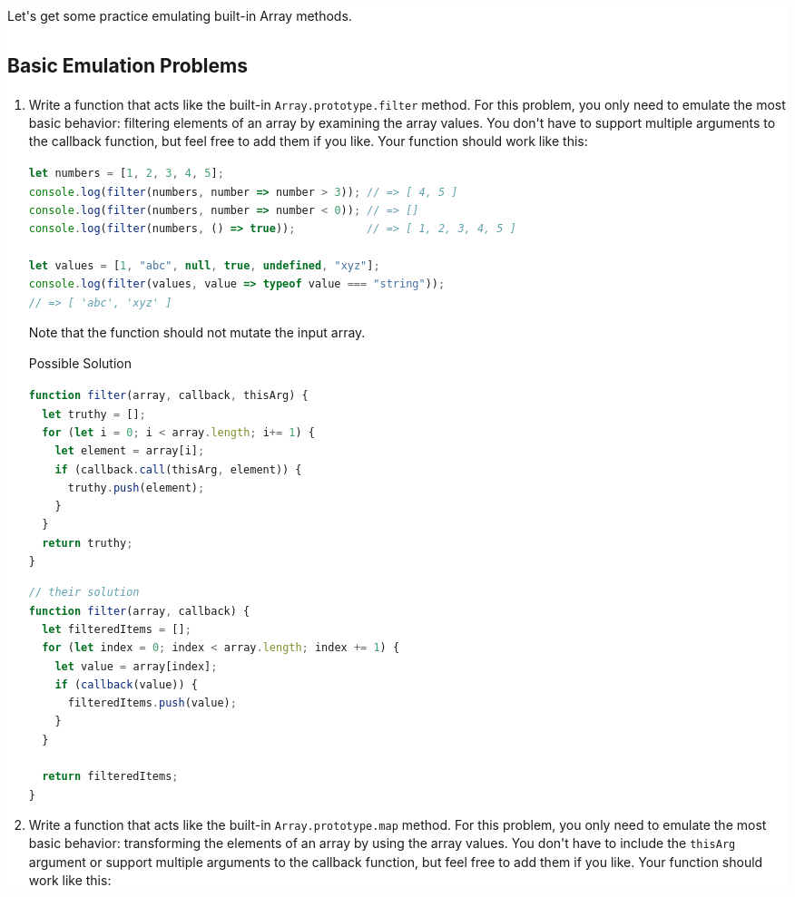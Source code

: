 Let's get some practice emulating built-in Array methods.

## Basic Emulation Problems

1. Write a function that acts like the built-in `Array.prototype.filter` method. For this problem, you only need to emulate the most basic behavior: filtering elements of an array by examining the array values. You don't have to support multiple arguments to the callback function, but feel free to add them if you like. Your function should work like this:

   ```js
   let numbers = [1, 2, 3, 4, 5];
   console.log(filter(numbers, number => number > 3)); // => [ 4, 5 ]
   console.log(filter(numbers, number => number < 0)); // => []
   console.log(filter(numbers, () => true));           // => [ 1, 2, 3, 4, 5 ]
   
   let values = [1, "abc", null, true, undefined, "xyz"];
   console.log(filter(values, value => typeof value === "string"));
   // => [ 'abc', 'xyz' ]
   ```

   Note that the function should not mutate the input array.

   Possible Solution

   ```js
   function filter(array, callback, thisArg) {
     let truthy = [];
     for (let i = 0; i < array.length; i+= 1) {
       let element = array[i];
       if (callback.call(thisArg, element)) {
         truthy.push(element);
       }
     }
     return truthy;
   }
   ```

   ```js
   // their solution
   function filter(array, callback) {
     let filteredItems = [];
     for (let index = 0; index < array.length; index += 1) {
       let value = array[index];
       if (callback(value)) {
         filteredItems.push(value);
       }
     }
   
     return filteredItems;
   }
   ```

   

2. Write a function that acts like the built-in `Array.prototype.map` method. For this problem, you only need to emulate the most basic behavior: transforming the elements of an array by using the array values. You don't have to include the `thisArg` argument or support multiple arguments to the callback function, but feel free to add them if you like. Your function should work like this:
